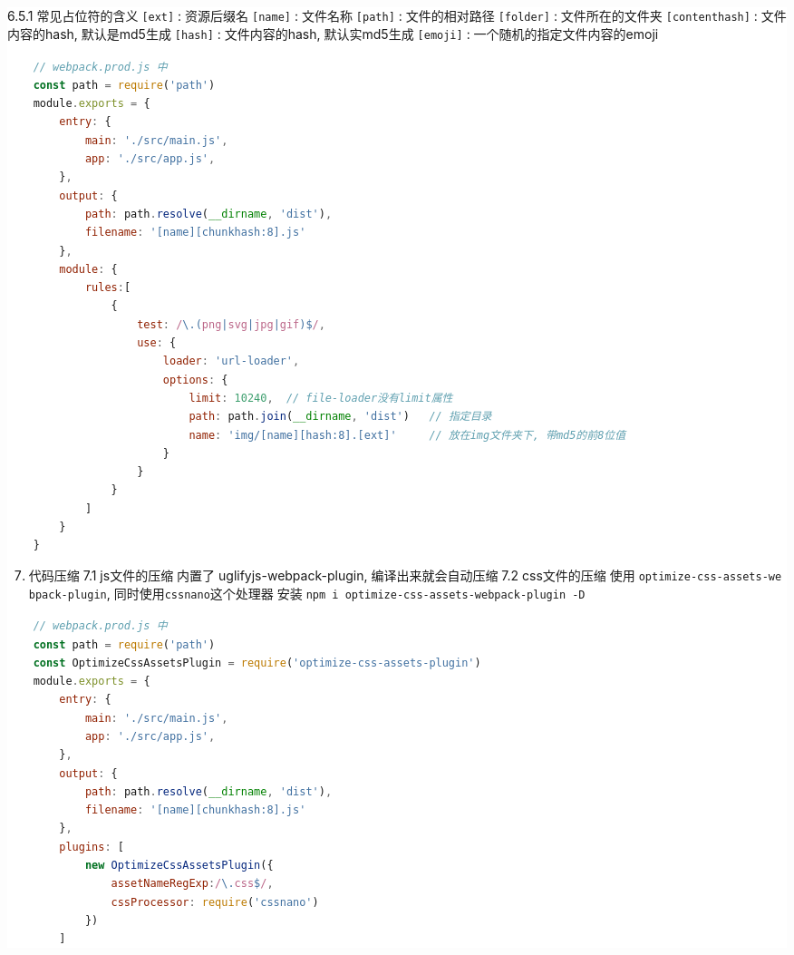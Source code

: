 6.5.1 常见占位符的含义
    `[ext]` : 资源后缀名
    `[name]` : 文件名称
    `[path]` : 文件的相对路径
    `[folder]` : 文件所在的文件夹
    `[contenthash]` : 文件内容的hash, 默认是md5生成
    `[hash]` : 文件内容的hash, 默认实md5生成
    `[emoji]` : 一个随机的指定文件内容的emoji

```js
    // webpack.prod.js 中
    const path = require('path')
    module.exports = {
        entry: {
            main: './src/main.js',
            app: './src/app.js',
        },
        output: {
            path: path.resolve(__dirname, 'dist'),
            filename: '[name][chunkhash:8].js'
        },
        module: {
            rules:[
                {
                    test: /\.(png|svg|jpg|gif)$/,
                    use: {
                        loader: 'url-loader',
                        options: {
                            limit: 10240,  // file-loader没有limit属性
                            path: path.join(__dirname, 'dist')   // 指定目录
                            name: 'img/[name][hash:8].[ext]'     // 放在img文件夹下, 带md5的前8位值
                        }
                    }
                }
            ]
        }
    }
```

7. 代码压缩
7.1 js文件的压缩
    内置了 uglifyjs-webpack-plugin, 编译出来就会自动压缩
7.2 css文件的压缩
    使用 `optimize-css-assets-webpack-plugin`,
    同时使用`cssnano`这个处理器
    安装 `npm i optimize-css-assets-webpack-plugin -D`
```js
    // webpack.prod.js 中
    const path = require('path')
    const OptimizeCssAssetsPlugin = require('optimize-css-assets-plugin')
    module.exports = {
        entry: {
            main: './src/main.js',
            app: './src/app.js',
        },
        output: {
            path: path.resolve(__dirname, 'dist'),
            filename: '[name][chunkhash:8].js'
        },
        plugins: [
            new OptimizeCssAssetsPlugin({
                assetNameRegExp:/\.css$/,
                cssProcessor: require('cssnano')
            })
        ]
```